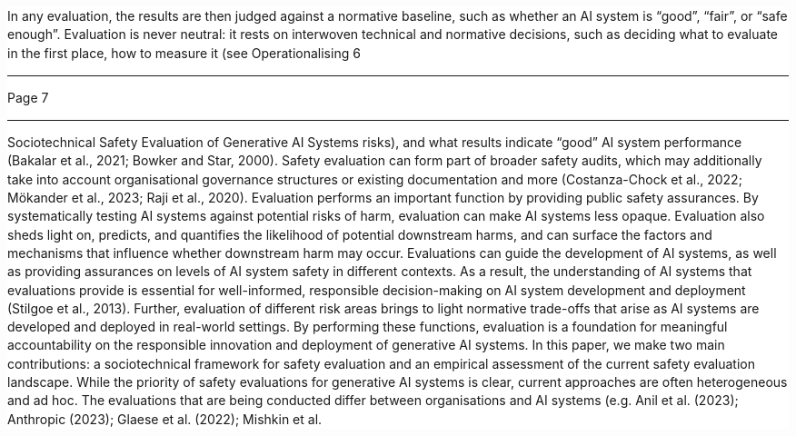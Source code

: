 In any evaluation, the results are
then judged against a normative baseline, such
as whether an AI system is “good”, “fair”, or “safe
enough”. Evaluation is never neutral: it rests
on interwoven technical and normative decisions,
such as deciding what to evaluate in the first
place, how to measure it (see Operationalising
6


---

Page 7

---

Sociotechnical Safety Evaluation of Generative AI Systems
risks), and what results indicate “good” AI system
performance (Bakalar et al., 2021; Bowker and
Star, 2000). Safety evaluation can form part of
broader safety audits, which may additionally
take into account organisational governance
structures or existing documentation and more
(Costanza-Chock et al., 2022; Mökander et al.,
2023; Raji et al., 2020).
Evaluation performs an important function
by providing public safety assurances.
By
systematically testing AI systems against potential
risks of harm, evaluation can make AI systems
less opaque.
Evaluation also sheds light
on, predicts, and quantifies the likelihood of
potential downstream harms, and can surface the
factors and mechanisms that influence whether
downstream harm may occur. Evaluations can
guide the development of AI systems, as well
as providing assurances on levels of AI system
safety in different contexts.
As a result, the
understanding of AI systems that evaluations
provide is essential for well-informed, responsible
decision-making on AI system development and
deployment (Stilgoe et al., 2013).
Further,
evaluation of different risk areas brings to light
normative trade-offs that arise as AI systems are
developed and deployed in real-world settings.
By performing these functions, evaluation is
a foundation for meaningful accountability on
the responsible innovation and deployment of
generative AI systems.
In this paper, we make two main contributions:
a sociotechnical framework for safety evaluation
and an empirical assessment of the current safety
evaluation landscape.
While the priority of
safety evaluations for generative AI systems is
clear, current approaches are often heterogeneous
and ad hoc.
The evaluations that are being
conducted differ between organisations and AI
systems (e.g.
Anil et al. (2023); Anthropic
(2023); Glaese et al. (2022); Mishkin et al.